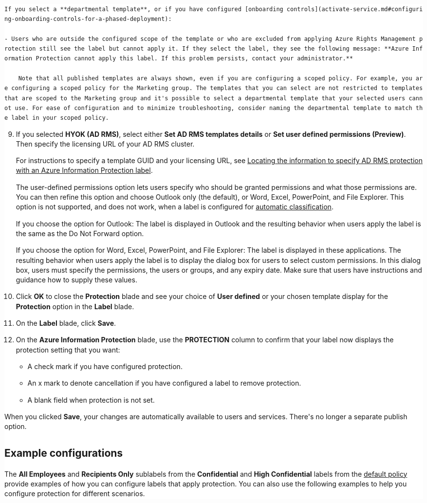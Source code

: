     If you select a **departmental template**, or if you have configured [onboarding controls](activate-service.md#configuring-onboarding-controls-for-a-phased-deployment):
    
    - Users who are outside the configured scope of the template or who are excluded from applying Azure Rights Management protection still see the label but cannot apply it. If they select the label, they see the following message: **Azure Information Protection cannot apply this label. If this problem persists, contact your administrator.**
        
        Note that all published templates are always shown, even if you are configuring a scoped policy. For example, you are configuring a scoped policy for the Marketing group. The templates that you can select are not restricted to templates that are scoped to the Marketing group and it's possible to select a departmental template that your selected users cannot use. For ease of configuration and to minimize troubleshooting, consider naming the departmental template to match the label in your scoped policy. 

9. If you selected **HYOK (AD RMS)**, select either **Set AD RMS templates details** or **Set user defined permissions (Preview)**. Then specify the licensing URL of your AD RMS cluster.
    
    For instructions to specify a template GUID and your licensing URL, see [Locating the information to specify AD RMS protection with an Azure Information Protection label](configure-adrms-restrictions.md#locating-the-information-to-specify-ad-rms-protection-with-an-azure-information-protection-label).
    
    The user-defined permissions option lets users specify who should be granted permissions and what those permissions are. You can then refine this option and choose Outlook only (the default), or Word, Excel, PowerPoint, and File Explorer. This option is not supported, and does not work, when a label is configured for [automatic classification](configure-policy-classification.md).
    
    If you choose the option for Outlook: The label is displayed in Outlook and the resulting behavior when users apply the label is the same as the Do Not Forward option.
    
    If you choose the option for Word, Excel, PowerPoint, and File Explorer: The label is displayed in these applications. The resulting behavior when users apply the label is to display the dialog box for users to select custom permissions. In this dialog box, users must specify the permissions, the users or groups, and any expiry date. Make sure that users have instructions and guidance how to supply these values.

10. Click **OK** to close the **Protection** blade and see your choice of **User defined** or your chosen template display for the **Protection** option in the **Label** blade.

11. On the **Label** blade, click **Save**.

12. On the **Azure Information Protection** blade, use the **PROTECTION** column to confirm that your label now displays the protection setting that you want:
    
    - A check mark if you have configured protection. 
    
    - An x mark to denote cancellation if you have configured a label to remove protection.
    
    - A blank field when protection is not set. 

When you clicked **Save**, your changes are automatically available to users and services. There's no longer a separate publish option.


## Example configurations

The **All Employees** and **Recipients Only** sublabels from the **Confidential** and **High Confidential** labels from the [default policy](configure-policy-default.md) provide examples of how you can configure labels that apply protection. You can also use the following examples to help you configure protection for different scenarios. 
